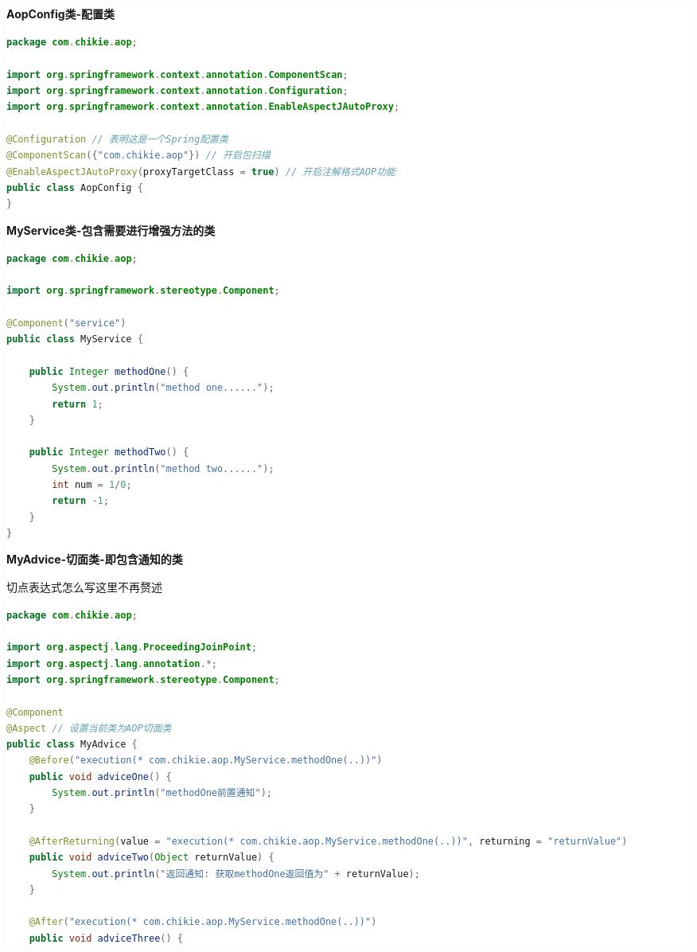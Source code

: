 **AopConfig类-配置类**

```java
package com.chikie.aop;

import org.springframework.context.annotation.ComponentScan;
import org.springframework.context.annotation.Configuration;
import org.springframework.context.annotation.EnableAspectJAutoProxy;

@Configuration // 表明这是一个Spring配置类
@ComponentScan({"com.chikie.aop"}) // 开启包扫描
@EnableAspectJAutoProxy(proxyTargetClass = true) // 开启注解格式AOP功能
public class AopConfig {
}

```

**MyService类-包含需要进行增强方法的类**

```java
package com.chikie.aop;

import org.springframework.stereotype.Component;

@Component("service")
public class MyService {

    public Integer methodOne() {
        System.out.println("method one......");
        return 1;
    }

    public Integer methodTwo() {
        System.out.println("method two......");
        int num = 1/0;
        return -1;
    }
}
```

**MyAdvice-切面类-即包含通知的类**

切点表达式怎么写这里不再赘述

```java
package com.chikie.aop;

import org.aspectj.lang.ProceedingJoinPoint;
import org.aspectj.lang.annotation.*;
import org.springframework.stereotype.Component;

@Component
@Aspect // 设置当前类为AOP切面类
public class MyAdvice {
    @Before("execution(* com.chikie.aop.MyService.methodOne(..))")
    public void adviceOne() {
        System.out.println("methodOne前置通知");
    }

    @AfterReturning(value = "execution(* com.chikie.aop.MyService.methodOne(..))", returning = "returnValue")
    public void adviceTwo(Object returnValue) {
        System.out.println("返回通知: 获取methodOne返回值为" + returnValue);
    }

    @After("execution(* com.chikie.aop.MyService.methodOne(..))")
    public void adviceThree() {
```